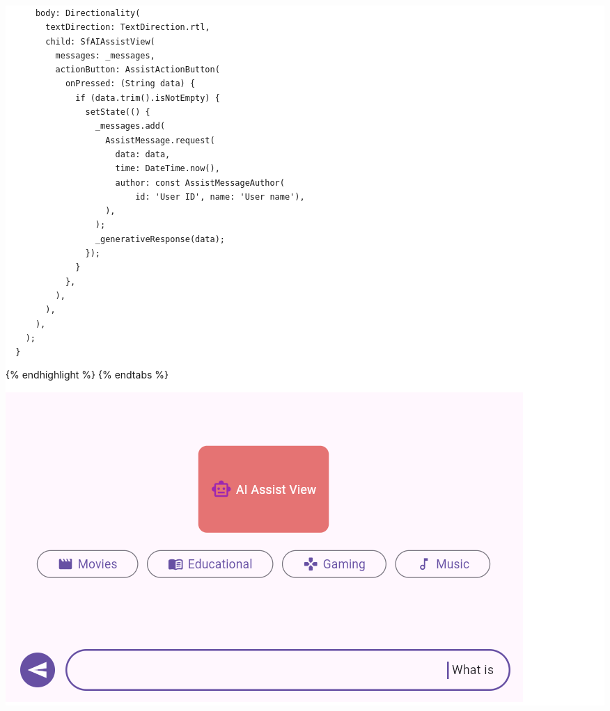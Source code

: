           body: Directionality(
            textDirection: TextDirection.rtl,
            child: SfAIAssistView(
              messages: _messages,
              actionButton: AssistActionButton(
                onPressed: (String data) {
                  if (data.trim().isNotEmpty) {
                    setState(() {
                      _messages.add(
                        AssistMessage.request(
                          data: data,
                          time: DateTime.now(),
                          author: const AssistMessageAuthor(
                              id: 'User ID', name: 'User name'),
                        ),
                      );
                      _generativeResponse(data);
                    });
                  }
                },
              ),
            ),
          ),
        );
      }

{% endhighlight %}
{% endtabs %}

![Message Content RTL](images/rtl/conversation_area_rtl.gif)
